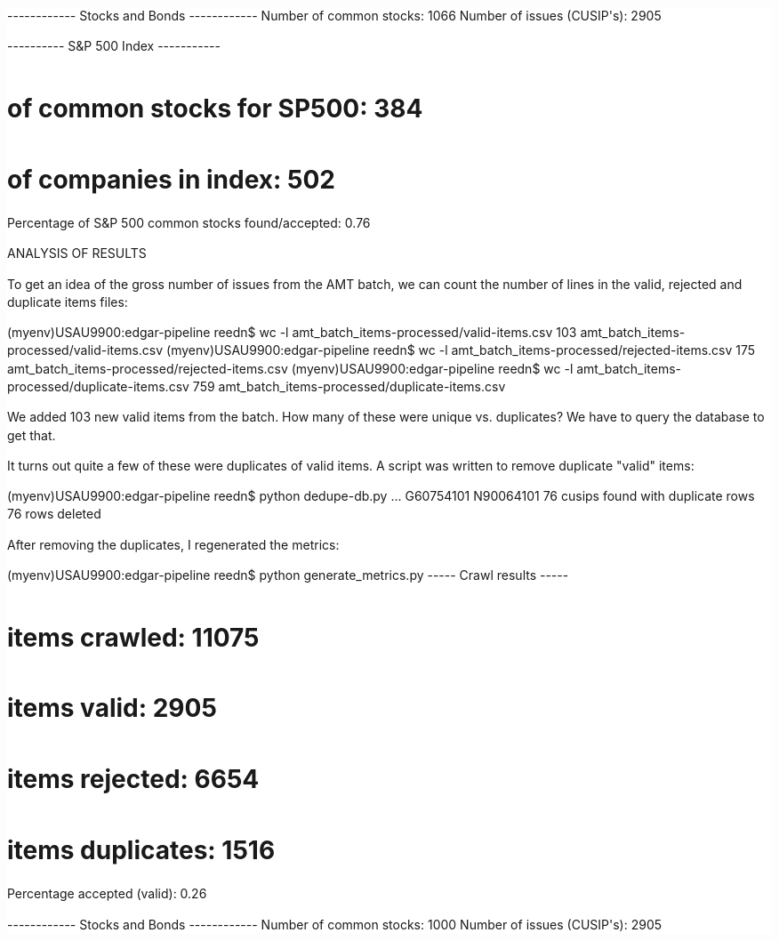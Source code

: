 ------------ Stocks and Bonds ------------
Number of common stocks: 1066
Number of issues (CUSIP's): 2905

---------- S&P 500 Index -----------
# of common stocks for SP500: 384
# of companies in index: 502
Percentage of S&P 500 common stocks found/accepted: 0.76

ANALYSIS OF RESULTS

To get an idea of the gross number of issues from the AMT batch, we can count the number of lines in the valid,
rejected and duplicate items files:

(myenv)USAU9900:edgar-pipeline reedn$ wc -l amt_batch_items-processed/valid-items.csv
     103 amt_batch_items-processed/valid-items.csv
(myenv)USAU9900:edgar-pipeline reedn$ wc -l amt_batch_items-processed/rejected-items.csv
     175 amt_batch_items-processed/rejected-items.csv
(myenv)USAU9900:edgar-pipeline reedn$ wc -l amt_batch_items-processed/duplicate-items.csv
     759 amt_batch_items-processed/duplicate-items.csv

We added 103 new valid items from the batch. How many of these were unique vs. duplicates? We have to query the database to get that.

It turns out quite a few of these were duplicates of valid items. A script was written to remove duplicate "valid" items:

(myenv)USAU9900:edgar-pipeline reedn$ python dedupe-db.py
...
G60754101
N90064101
76 cusips found with duplicate rows
76 rows deleted

After removing the duplicates, I regenerated the metrics:

(myenv)USAU9900:edgar-pipeline reedn$ python generate_metrics.py
----- Crawl results -----
# items crawled: 11075
# items valid: 2905
# items rejected: 6654
# items duplicates: 1516
Percentage accepted (valid): 0.26

------------ Stocks and Bonds ------------
Number of common stocks: 1000
Number of issues (CUSIP's): 2905
